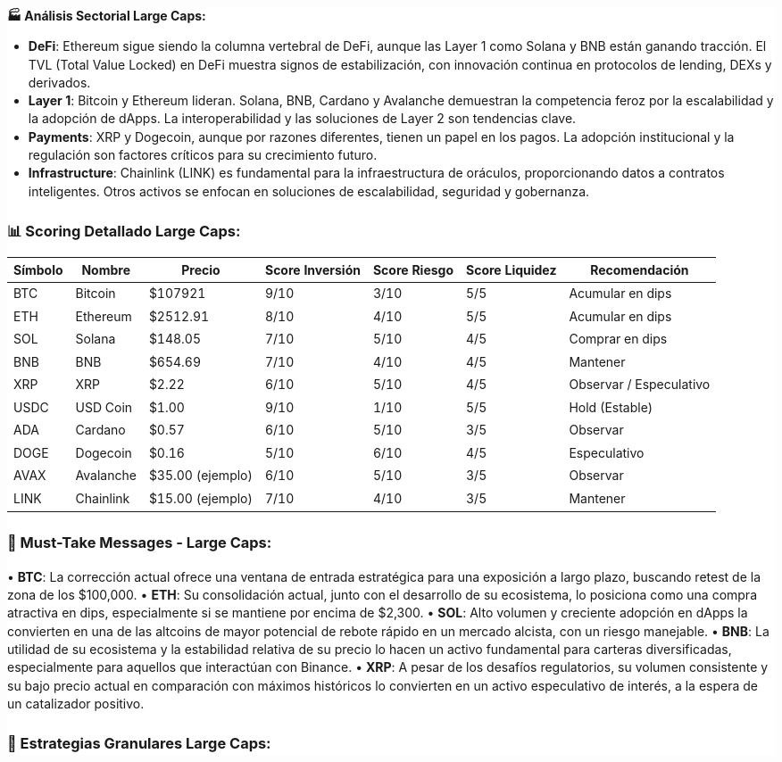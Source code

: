 **🏭 Análisis Sectorial Large Caps:**

- **DeFi**: Ethereum sigue siendo la columna vertebral de DeFi, aunque las Layer 1 como Solana y BNB están ganando tracción. El TVL (Total Value Locked) en DeFi muestra signos de estabilización, con innovación continua en protocolos de lending, DEXs y derivados.
- **Layer 1**: Bitcoin y Ethereum lideran. Solana, BNB, Cardano y Avalanche demuestran la competencia feroz por la escalabilidad y la adopción de dApps. La interoperabilidad y las soluciones de Layer 2 son tendencias clave.
- **Payments**: XRP y Dogecoin, aunque por razones diferentes, tienen un papel en los pagos. La adopción institucional y la regulación son factores críticos para su crecimiento futuro.
- **Infrastructure**: Chainlink (LINK) es fundamental para la infraestructura de oráculos, proporcionando datos a contratos inteligentes. Otros activos se enfocan en soluciones de escalabilidad, seguridad y gobernanza.

### 📊 Scoring Detallado Large Caps:

| Símbolo | Nombre    | Precio           | Score Inversión | Score Riesgo | Score Liquidez | Recomendación          |
| -------- | --------- | ---------------- | ---------------- | ------------ | -------------- | ----------------------- |
| BTC      | Bitcoin   | $107921          | 9/10             | 3/10         | 5/5            | Acumular en dips        |
| ETH      | Ethereum  | $2512.91         | 8/10             | 4/10         | 5/5            | Acumular en dips        |
| SOL      | Solana    | $148.05          | 7/10             | 5/10         | 4/5            | Comprar en dips         |
| BNB      | BNB       | $654.69          | 7/10             | 4/10         | 4/5            | Mantener                |
| XRP      | XRP       | $2.22            | 6/10             | 5/10         | 4/5            | Observar / Especulativo |
| USDC     | USD Coin  | $1.00            | 9/10             | 1/10         | 5/5            | Hold (Estable)          |
| ADA      | Cardano   | $0.57            | 6/10             | 5/10         | 3/5            | Observar                |
| DOGE     | Dogecoin  | $0.16            | 5/10             | 6/10         | 4/5            | Especulativo            |
| AVAX     | Avalanche | $35.00 (ejemplo) | 6/10             | 5/10         | 3/5            | Observar                |
| LINK     | Chainlink | $15.00 (ejemplo) | 7/10             | 4/10         | 3/5            | Mantener                |

### 💎 Must-Take Messages - Large Caps:

• **BTC**: La corrección actual ofrece una ventana de entrada estratégica para una exposición a largo plazo, buscando retest de la zona de los $100,000.
• **ETH**: Su consolidación actual, junto con el desarrollo de su ecosistema, lo posiciona como una compra atractiva en dips, especialmente si se mantiene por encima de $2,300.
• **SOL**: Alto volumen y creciente adopción en dApps la convierten en una de las altcoins de mayor potencial de rebote rápido en un mercado alcista, con un riesgo manejable.
• **BNB**: La utilidad de su ecosistema y la estabilidad relativa de su precio lo hacen un activo fundamental para carteras diversificadas, especialmente para aquellos que interactúan con Binance.
• **XRP**: A pesar de los desafíos regulatorios, su volumen consistente y su bajo precio actual en comparación con máximos históricos lo convierten en un activo especulativo de interés, a la espera de un catalizador positivo.

### 🎯 Estrategias Granulares Large Caps:
